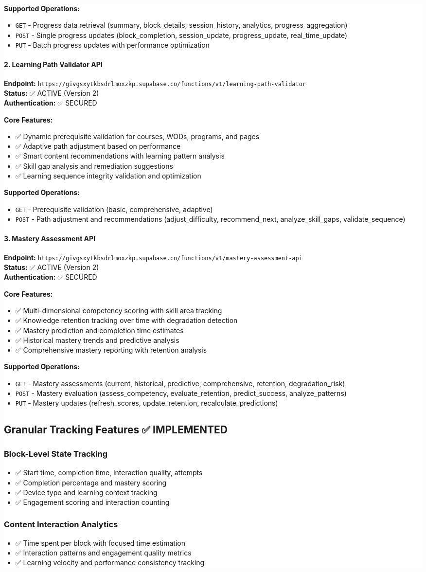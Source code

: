 **Supported Operations:**
- `GET` - Progress data retrieval (summary, block_details, session_history, analytics, progress_aggregation)
- `POST` - Single progress updates (block_completion, session_update, progress_update, real_time_update)
- `PUT` - Batch progress updates with performance optimization

#### 2. Learning Path Validator API
**Endpoint:** `https://givgsxytkbsdrlmoxzkp.supabase.co/functions/v1/learning-path-validator`  
**Status:** ✅ ACTIVE (Version 2)  
**Authentication:** ✅ SECURED

**Core Features:**
- ✅ Dynamic prerequisite validation for courses, WODs, programs, and pages
- ✅ Adaptive path adjustment based on performance
- ✅ Smart content recommendations with learning pattern analysis
- ✅ Skill gap analysis and remediation suggestions
- ✅ Learning sequence integrity validation and optimization

**Supported Operations:**
- `GET` - Prerequisite validation (basic, comprehensive, adaptive)
- `POST` - Path adjustment and recommendations (adjust_difficulty, recommend_next, analyze_skill_gaps, validate_sequence)

#### 3. Mastery Assessment API
**Endpoint:** `https://givgsxytkbsdrlmoxzkp.supabase.co/functions/v1/mastery-assessment-api`  
**Status:** ✅ ACTIVE (Version 2)  
**Authentication:** ✅ SECURED

**Core Features:**
- ✅ Multi-dimensional competency scoring with skill area tracking
- ✅ Knowledge retention tracking over time with degradation detection
- ✅ Mastery prediction and completion time estimates
- ✅ Historical mastery trends and predictive analysis
- ✅ Comprehensive mastery reporting with retention analysis

**Supported Operations:**
- `GET` - Mastery assessments (current, historical, predictive, comprehensive, retention, degradation_risk)
- `POST` - Mastery evaluation (assess_competency, evaluate_retention, predict_success, analyze_patterns)
- `PUT` - Mastery updates (refresh_scores, update_retention, recalculate_predictions)

## Granular Tracking Features ✅ IMPLEMENTED

### Block-Level State Tracking
- ✅ Start time, completion time, interaction quality, attempts
- ✅ Completion percentage and mastery scoring
- ✅ Device type and learning context tracking
- ✅ Engagement scoring and interaction counting

### Content Interaction Analytics
- ✅ Time spent per block with focused time estimation
- ✅ Interaction patterns and engagement quality metrics
- ✅ Learning velocity and performance consistency tracking
